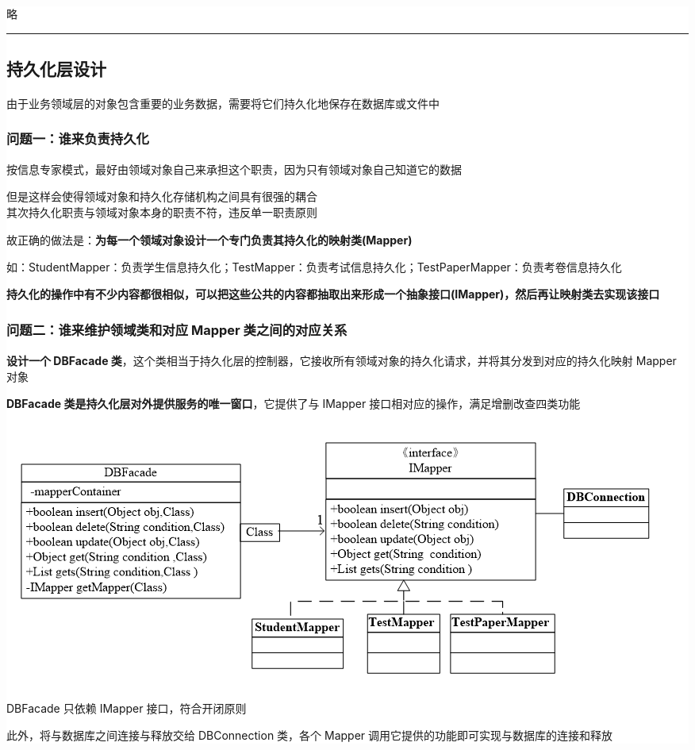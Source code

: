 略  

--------------
## 持久化层设计
由于业务领域层的对象包含重要的业务数据，需要将它们持久化地保存在数据库或文件中  

### 问题一：谁来负责持久化
按信息专家模式，最好由领域对象自己来承担这个职责，因为只有领域对象自己知道它的数据  

但是这样会使得领域对象和持久化存储机构之间具有很强的耦合  
其次持久化职责与领域对象本身的职责不符，违反单一职责原则  

故正确的做法是：**为每一个领域对象设计一个专门负责其持久化的映射类(Mapper)**  

如：StudentMapper：负责学生信息持久化；TestMapper：负责考试信息持久化；TestPaperMapper：负责考卷信息持久化  

**持久化的操作中有不少内容都很相似，可以把这些公共的内容都抽取出来形成一个抽象接口(IMapper)，然后再让映射类去实现该接口**  

### 问题二：谁来维护领域类和对应 Mapper 类之间的对应关系
**设计一个 DBFacade 类**，这个类相当于持久化层的控制器，它接收所有领域对象的持久化请求，并将其分发到对应的持久化映射 Mapper 对象  

**DBFacade 类是持久化层对外提供服务的唯一窗口**，它提供了与 IMapper 接口相对应的操作，满足增删改查四类功能  

![DBFacade](img/DBFacade.png)

DBFacade 只依赖 IMapper 接口，符合开闭原则  

此外，将与数据库之间连接与释放交给 DBConnection 类，各个 Mapper 调用它提供的功能即可实现与数据库的连接和释放  
